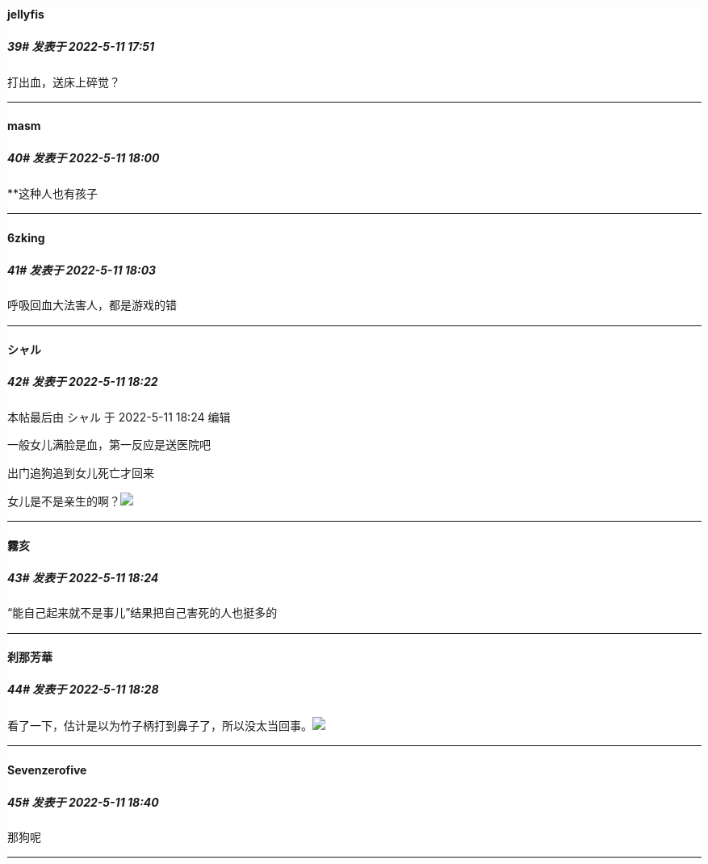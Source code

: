 ####  jellyfis  
##### 39#       发表于 2022-5-11 17:51

打出血，送床上碎觉？

*****

####  masm  
##### 40#       发表于 2022-5-11 18:00

**这种人也有孩子

*****

####  6zking  
##### 41#       发表于 2022-5-11 18:03

呼吸回血大法害人，都是游戏的错

*****

####  シャル  
##### 42#       发表于 2022-5-11 18:22

 本帖最后由 シャル 于 2022-5-11 18:24 编辑 

一般女儿满脸是血，第一反应是送医院吧

出门追狗追到女儿死亡才回来

女儿是不是亲生的啊？<img src="https://static.saraba1st.com/image/smiley/face2017/067.png" referrerpolicy="no-referrer">

*****

####  霧亥  
##### 43#       发表于 2022-5-11 18:24

“能自己起来就不是事儿”结果把自己害死的人也挺多的

*****

####  刹那芳華  
##### 44#       发表于 2022-5-11 18:28

看了一下，估计是以为竹子柄打到鼻子了，所以没太当回事。<img src="https://static.saraba1st.com/image/smiley/face2017/004.gif" referrerpolicy="no-referrer">

*****

####  Sevenzerofive  
##### 45#       发表于 2022-5-11 18:40

那狗呢

*****
